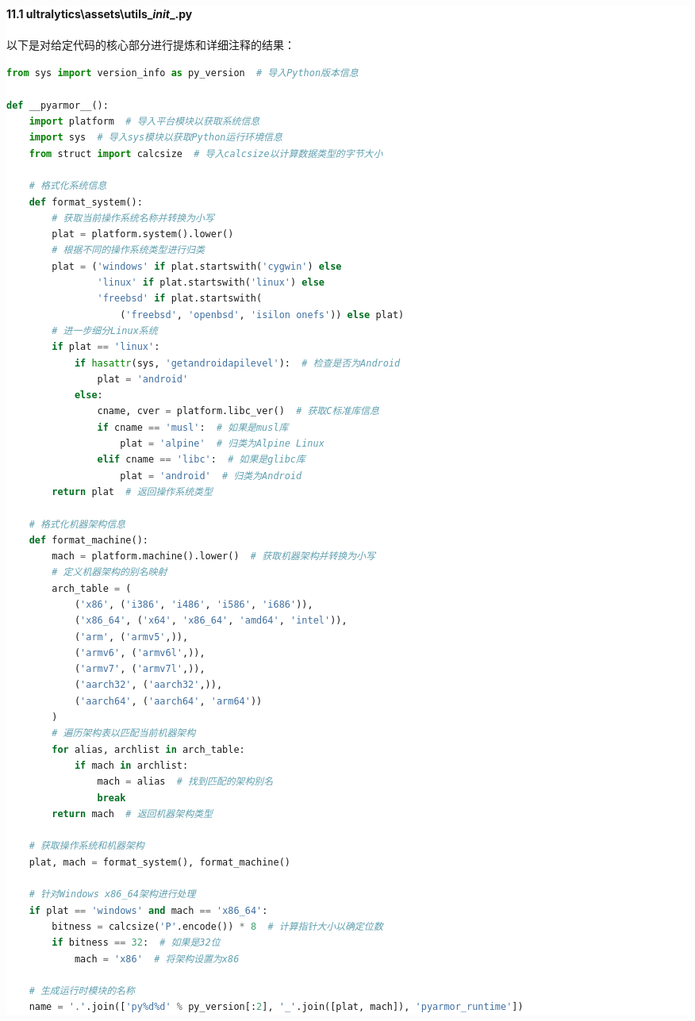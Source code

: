 #### 11.1 ultralytics\assets\utils\__init__.py

以下是对给定代码的核心部分进行提炼和详细注释的结果：

```python
from sys import version_info as py_version  # 导入Python版本信息

def __pyarmor__():
    import platform  # 导入平台模块以获取系统信息
    import sys  # 导入sys模块以获取Python运行环境信息
    from struct import calcsize  # 导入calcsize以计算数据类型的字节大小

    # 格式化系统信息
    def format_system():
        # 获取当前操作系统名称并转换为小写
        plat = platform.system().lower()
        # 根据不同的操作系统类型进行归类
        plat = ('windows' if plat.startswith('cygwin') else
                'linux' if plat.startswith('linux') else
                'freebsd' if plat.startswith(
                    ('freebsd', 'openbsd', 'isilon onefs')) else plat)
        # 进一步细分Linux系统
        if plat == 'linux':
            if hasattr(sys, 'getandroidapilevel'):  # 检查是否为Android
                plat = 'android'
            else:
                cname, cver = platform.libc_ver()  # 获取C标准库信息
                if cname == 'musl':  # 如果是musl库
                    plat = 'alpine'  # 归类为Alpine Linux
                elif cname == 'libc':  # 如果是glibc库
                    plat = 'android'  # 归类为Android
        return plat  # 返回操作系统类型

    # 格式化机器架构信息
    def format_machine():
        mach = platform.machine().lower()  # 获取机器架构并转换为小写
        # 定义机器架构的别名映射
        arch_table = (
            ('x86', ('i386', 'i486', 'i586', 'i686')),
            ('x86_64', ('x64', 'x86_64', 'amd64', 'intel')),
            ('arm', ('armv5',)),
            ('armv6', ('armv6l',)),
            ('armv7', ('armv7l',)),
            ('aarch32', ('aarch32',)),
            ('aarch64', ('aarch64', 'arm64'))
        )
        # 遍历架构表以匹配当前机器架构
        for alias, archlist in arch_table:
            if mach in archlist:
                mach = alias  # 找到匹配的架构别名
                break
        return mach  # 返回机器架构类型

    # 获取操作系统和机器架构
    plat, mach = format_system(), format_machine()
    
    # 针对Windows x86_64架构进行处理
    if plat == 'windows' and mach == 'x86_64':
        bitness = calcsize('P'.encode()) * 8  # 计算指针大小以确定位数
        if bitness == 32:  # 如果是32位
            mach = 'x86'  # 将架构设置为x86

    # 生成运行时模块的名称
    name = '.'.join(['py%d%d' % py_version[:2], '_'.join([plat, mach]), 'pyarmor_runtime'])
```